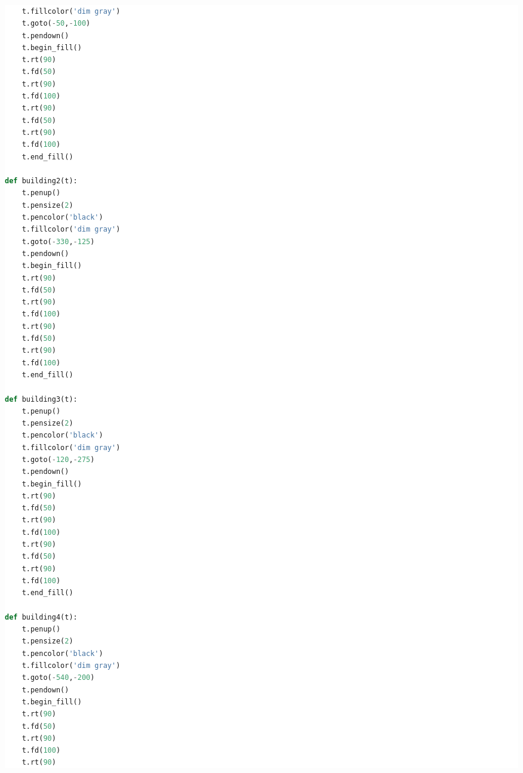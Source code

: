 ```python
    t.fillcolor('dim gray')
    t.goto(-50,-100)
    t.pendown()
    t.begin_fill()
    t.rt(90)
    t.fd(50)
    t.rt(90)
    t.fd(100)
    t.rt(90)
    t.fd(50)
    t.rt(90)
    t.fd(100)
    t.end_fill()

def building2(t):
    t.penup()
    t.pensize(2)
    t.pencolor('black')
    t.fillcolor('dim gray')
    t.goto(-330,-125)
    t.pendown()
    t.begin_fill()
    t.rt(90)
    t.fd(50)
    t.rt(90)
    t.fd(100)
    t.rt(90)
    t.fd(50)
    t.rt(90)
    t.fd(100)
    t.end_fill()
    
def building3(t):
    t.penup()
    t.pensize(2)
    t.pencolor('black')
    t.fillcolor('dim gray')
    t.goto(-120,-275)
    t.pendown()
    t.begin_fill()
    t.rt(90)
    t.fd(50)
    t.rt(90)
    t.fd(100)
    t.rt(90)
    t.fd(50)
    t.rt(90)
    t.fd(100)
    t.end_fill()

def building4(t):
    t.penup()
    t.pensize(2)
    t.pencolor('black')
    t.fillcolor('dim gray')
    t.goto(-540,-200)
    t.pendown()
    t.begin_fill()
    t.rt(90)
    t.fd(50)
    t.rt(90)
    t.fd(100)
    t.rt(90)
```